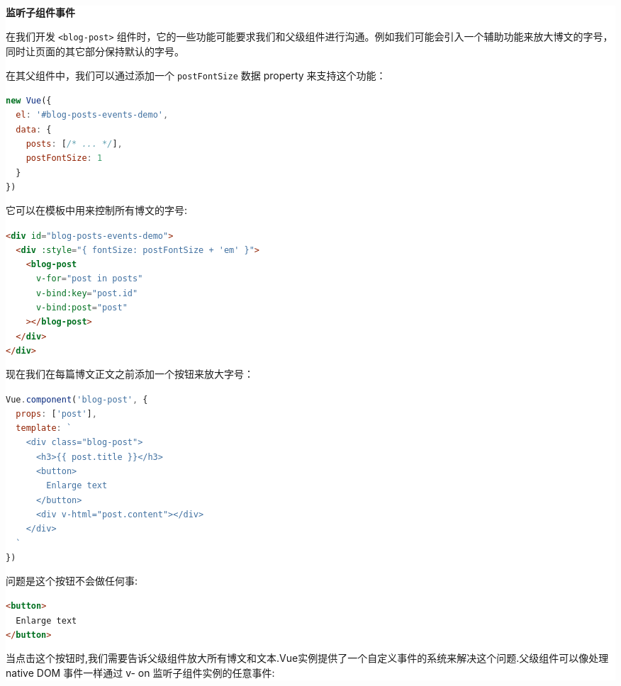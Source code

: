 **监听子组件事件**

在我们开发 `<blog-post>` 组件时，它的一些功能可能要求我们和父级组件进行沟通。例如我们可能会引入一个辅助功能来放大博文的字号，同时让页面的其它部分保持默认的字号。 

在其父组件中，我们可以通过添加一个 `postFontSize` 数据 property 来支持这个功能： 

```js
new Vue({
  el: '#blog-posts-events-demo',
  data: {
    posts: [/* ... */],
    postFontSize: 1
  }
})
```

它可以在模板中用来控制所有博文的字号:

```html
<div id="blog-posts-events-demo">
  <div :style="{ fontSize: postFontSize + 'em' }">
    <blog-post
      v-for="post in posts"
      v-bind:key="post.id"
      v-bind:post="post"
    ></blog-post>
  </div>
</div>
```

现在我们在每篇博文正文之前添加一个按钮来放大字号： 

```js
Vue.component('blog-post', {
  props: ['post'],
  template: `
    <div class="blog-post">
      <h3>{{ post.title }}</h3>
      <button>
        Enlarge text
      </button>
      <div v-html="post.content"></div>
    </div>
  `
})
```

问题是这个按钮不会做任何事:

```html
<button>
  Enlarge text
</button>
```

当点击这个按钮时,我们需要告诉父级组件放大所有博文和文本.Vue实例提供了一个自定义事件的系统来解决这个问题.父级组件可以像处理native DOM 事件一样通过 v- on 监听子组件实例的任意事件:
